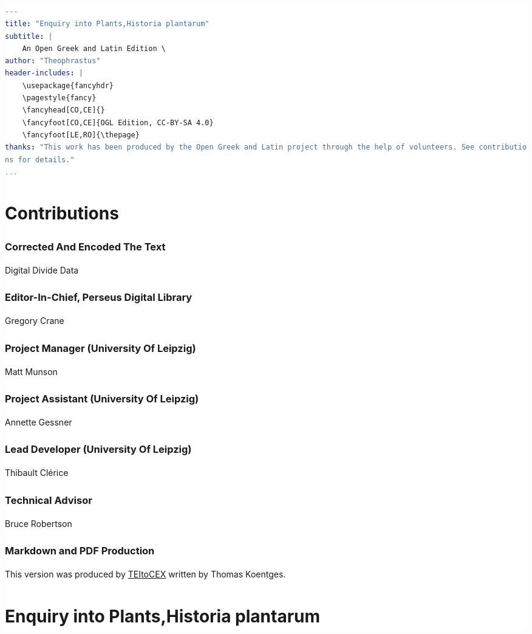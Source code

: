 ```yaml
---
title: "Enquiry into Plants,Historia plantarum"
subtitle: |
	An Open Greek and Latin Edition \ 
author: "Theophrastus"
header-includes: | 
	\usepackage{fancyhdr}
	\pagestyle{fancy}
	\fancyhead[CO,CE]{}
	\fancyfoot[CO,CE]{OGL Edition, CC-BY-SA 4.0}
	\fancyfoot[LE,RO]{\thepage}
thanks: "This work has been produced by the Open Greek and Latin project through the help of volunteers. See contributions for details."
...
```


# Contributions


### Corrected And Encoded The Text

Digital Divide Data  
  
### Editor-In-Chief, Perseus Digital Library

Gregory Crane  
  
### Project Manager (University Of Leipzig)

Matt Munson  
  
### Project Assistant (University Of Leipzig)

Annette Gessner  
  
### Lead Developer (University Of Leipzig)

Thibault Clérice  
  
### Technical Advisor

Bruce Robertson  
  
### Markdown and PDF Production

This version was produced by [TEItoCEX](https://github.com/ThomasK81/TEItoCEX) written by Thomas Koentges.

# Enquiry into Plants,Historia plantarum
